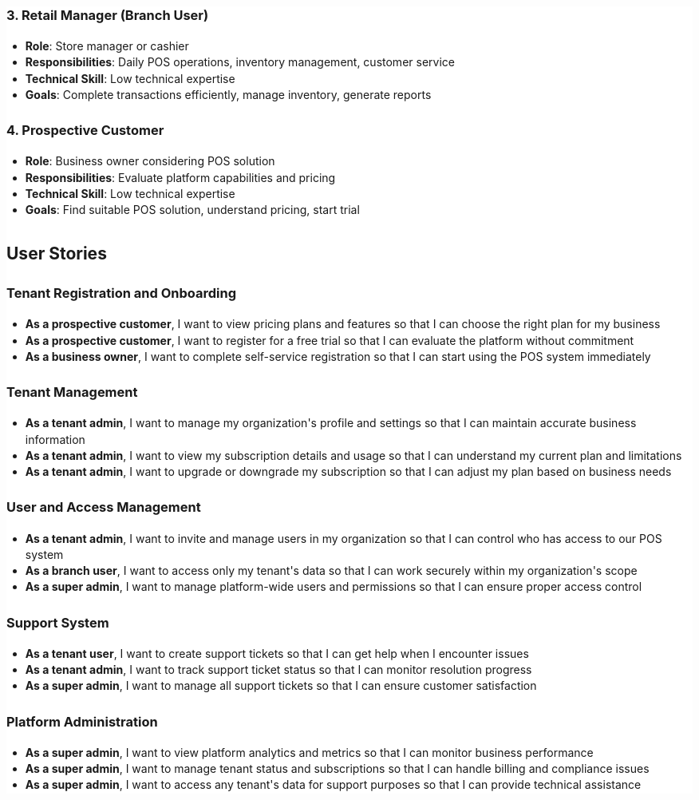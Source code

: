 ### 3. Retail Manager (Branch User)
- **Role**: Store manager or cashier
- **Responsibilities**: Daily POS operations, inventory management, customer service
- **Technical Skill**: Low technical expertise
- **Goals**: Complete transactions efficiently, manage inventory, generate reports

### 4. Prospective Customer
- **Role**: Business owner considering POS solution
- **Responsibilities**: Evaluate platform capabilities and pricing
- **Technical Skill**: Low technical expertise
- **Goals**: Find suitable POS solution, understand pricing, start trial

## User Stories

### Tenant Registration and Onboarding
- **As a prospective customer**, I want to view pricing plans and features so that I can choose the right plan for my business
- **As a prospective customer**, I want to register for a free trial so that I can evaluate the platform without commitment
- **As a business owner**, I want to complete self-service registration so that I can start using the POS system immediately

### Tenant Management
- **As a tenant admin**, I want to manage my organization's profile and settings so that I can maintain accurate business information
- **As a tenant admin**, I want to view my subscription details and usage so that I can understand my current plan and limitations
- **As a tenant admin**, I want to upgrade or downgrade my subscription so that I can adjust my plan based on business needs

### User and Access Management
- **As a tenant admin**, I want to invite and manage users in my organization so that I can control who has access to our POS system
- **As a branch user**, I want to access only my tenant's data so that I can work securely within my organization's scope
- **As a super admin**, I want to manage platform-wide users and permissions so that I can ensure proper access control

### Support System
- **As a tenant user**, I want to create support tickets so that I can get help when I encounter issues
- **As a tenant admin**, I want to track support ticket status so that I can monitor resolution progress
- **As a super admin**, I want to manage all support tickets so that I can ensure customer satisfaction

### Platform Administration
- **As a super admin**, I want to view platform analytics and metrics so that I can monitor business performance
- **As a super admin**, I want to manage tenant status and subscriptions so that I can handle billing and compliance issues
- **As a super admin**, I want to access any tenant's data for support purposes so that I can provide technical assistance
